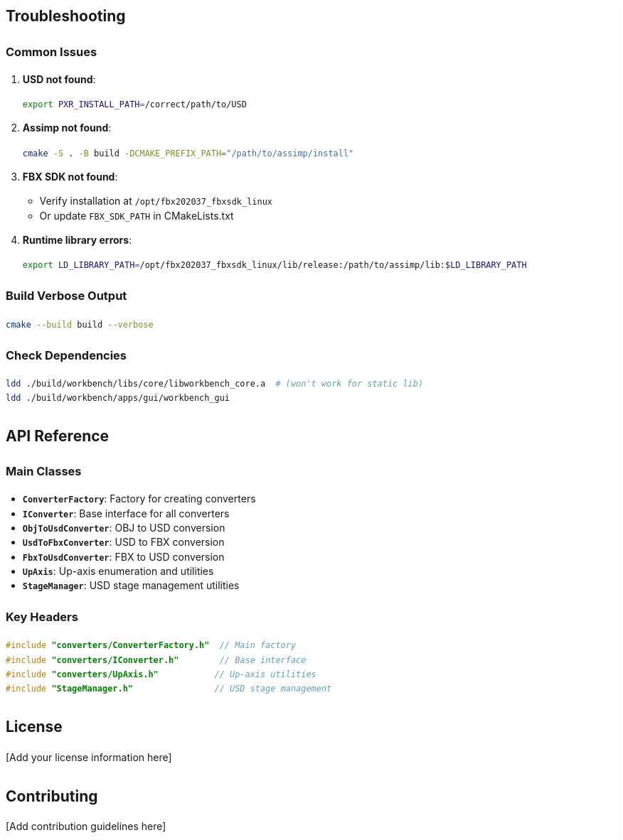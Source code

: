 ## Troubleshooting

### Common Issues

1. **USD not found**:
   ```bash
   export PXR_INSTALL_PATH=/correct/path/to/USD
   ```

2. **Assimp not found**:
   ```bash
   cmake -S . -B build -DCMAKE_PREFIX_PATH="/path/to/assimp/install"
   ```

3. **FBX SDK not found**:
   - Verify installation at `/opt/fbx202037_fbxsdk_linux`
   - Or update `FBX_SDK_PATH` in CMakeLists.txt

4. **Runtime library errors**:
   ```bash
   export LD_LIBRARY_PATH=/opt/fbx202037_fbxsdk_linux/lib/release:/path/to/assimp/lib:$LD_LIBRARY_PATH
   ```

### Build Verbose Output
```bash
cmake --build build --verbose
```

### Check Dependencies
```bash
ldd ./build/workbench/libs/core/libworkbench_core.a  # (won't work for static lib)
ldd ./build/workbench/apps/gui/workbench_gui
```

## API Reference

### Main Classes

- **`ConverterFactory`**: Factory for creating converters
- **`IConverter`**: Base interface for all converters
- **`ObjToUsdConverter`**: OBJ to USD conversion
- **`UsdToFbxConverter`**: USD to FBX conversion
- **`FbxToUsdConverter`**: FBX to USD conversion
- **`UpAxis`**: Up-axis enumeration and utilities
- **`StageManager`**: USD stage management utilities

### Key Headers

```cpp
#include "converters/ConverterFactory.h"  // Main factory
#include "converters/IConverter.h"        // Base interface
#include "converters/UpAxis.h"           // Up-axis utilities
#include "StageManager.h"                // USD stage management
```

## License

[Add your license information here]

## Contributing

[Add contribution guidelines here]